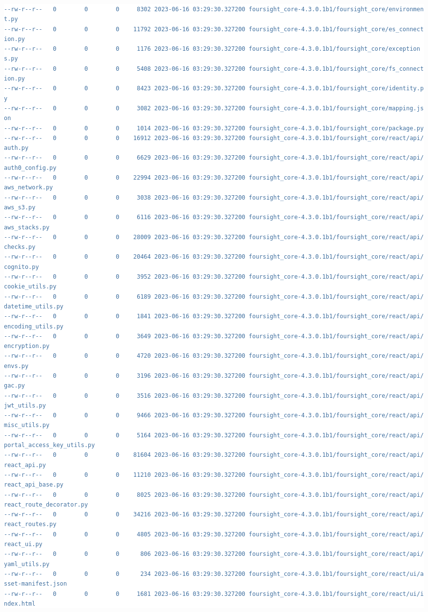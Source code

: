 ```diff
--rw-r--r--   0        0        0     8302 2023-06-16 03:29:30.327200 foursight_core-4.3.0.1b1/foursight_core/environment.py
--rw-r--r--   0        0        0    11792 2023-06-16 03:29:30.327200 foursight_core-4.3.0.1b1/foursight_core/es_connection.py
--rw-r--r--   0        0        0     1176 2023-06-16 03:29:30.327200 foursight_core-4.3.0.1b1/foursight_core/exceptions.py
--rw-r--r--   0        0        0     5408 2023-06-16 03:29:30.327200 foursight_core-4.3.0.1b1/foursight_core/fs_connection.py
--rw-r--r--   0        0        0     8423 2023-06-16 03:29:30.327200 foursight_core-4.3.0.1b1/foursight_core/identity.py
--rw-r--r--   0        0        0     3082 2023-06-16 03:29:30.327200 foursight_core-4.3.0.1b1/foursight_core/mapping.json
--rw-r--r--   0        0        0     1014 2023-06-16 03:29:30.327200 foursight_core-4.3.0.1b1/foursight_core/package.py
--rw-r--r--   0        0        0    16912 2023-06-16 03:29:30.327200 foursight_core-4.3.0.1b1/foursight_core/react/api/auth.py
--rw-r--r--   0        0        0     6629 2023-06-16 03:29:30.327200 foursight_core-4.3.0.1b1/foursight_core/react/api/auth0_config.py
--rw-r--r--   0        0        0    22994 2023-06-16 03:29:30.327200 foursight_core-4.3.0.1b1/foursight_core/react/api/aws_network.py
--rw-r--r--   0        0        0     3038 2023-06-16 03:29:30.327200 foursight_core-4.3.0.1b1/foursight_core/react/api/aws_s3.py
--rw-r--r--   0        0        0     6116 2023-06-16 03:29:30.327200 foursight_core-4.3.0.1b1/foursight_core/react/api/aws_stacks.py
--rw-r--r--   0        0        0    28009 2023-06-16 03:29:30.327200 foursight_core-4.3.0.1b1/foursight_core/react/api/checks.py
--rw-r--r--   0        0        0    20464 2023-06-16 03:29:30.327200 foursight_core-4.3.0.1b1/foursight_core/react/api/cognito.py
--rw-r--r--   0        0        0     3952 2023-06-16 03:29:30.327200 foursight_core-4.3.0.1b1/foursight_core/react/api/cookie_utils.py
--rw-r--r--   0        0        0     6189 2023-06-16 03:29:30.327200 foursight_core-4.3.0.1b1/foursight_core/react/api/datetime_utils.py
--rw-r--r--   0        0        0     1841 2023-06-16 03:29:30.327200 foursight_core-4.3.0.1b1/foursight_core/react/api/encoding_utils.py
--rw-r--r--   0        0        0     3649 2023-06-16 03:29:30.327200 foursight_core-4.3.0.1b1/foursight_core/react/api/encryption.py
--rw-r--r--   0        0        0     4720 2023-06-16 03:29:30.327200 foursight_core-4.3.0.1b1/foursight_core/react/api/envs.py
--rw-r--r--   0        0        0     3196 2023-06-16 03:29:30.327200 foursight_core-4.3.0.1b1/foursight_core/react/api/gac.py
--rw-r--r--   0        0        0     3516 2023-06-16 03:29:30.327200 foursight_core-4.3.0.1b1/foursight_core/react/api/jwt_utils.py
--rw-r--r--   0        0        0     9466 2023-06-16 03:29:30.327200 foursight_core-4.3.0.1b1/foursight_core/react/api/misc_utils.py
--rw-r--r--   0        0        0     5164 2023-06-16 03:29:30.327200 foursight_core-4.3.0.1b1/foursight_core/react/api/portal_access_key_utils.py
--rw-r--r--   0        0        0    81604 2023-06-16 03:29:30.327200 foursight_core-4.3.0.1b1/foursight_core/react/api/react_api.py
--rw-r--r--   0        0        0    11210 2023-06-16 03:29:30.327200 foursight_core-4.3.0.1b1/foursight_core/react/api/react_api_base.py
--rw-r--r--   0        0        0     8025 2023-06-16 03:29:30.327200 foursight_core-4.3.0.1b1/foursight_core/react/api/react_route_decorator.py
--rw-r--r--   0        0        0    34216 2023-06-16 03:29:30.327200 foursight_core-4.3.0.1b1/foursight_core/react/api/react_routes.py
--rw-r--r--   0        0        0     4805 2023-06-16 03:29:30.327200 foursight_core-4.3.0.1b1/foursight_core/react/api/react_ui.py
--rw-r--r--   0        0        0      806 2023-06-16 03:29:30.327200 foursight_core-4.3.0.1b1/foursight_core/react/api/yaml_utils.py
--rw-r--r--   0        0        0      234 2023-06-16 03:29:30.327200 foursight_core-4.3.0.1b1/foursight_core/react/ui/asset-manifest.json
--rw-r--r--   0        0        0     1681 2023-06-16 03:29:30.327200 foursight_core-4.3.0.1b1/foursight_core/react/ui/index.html
```